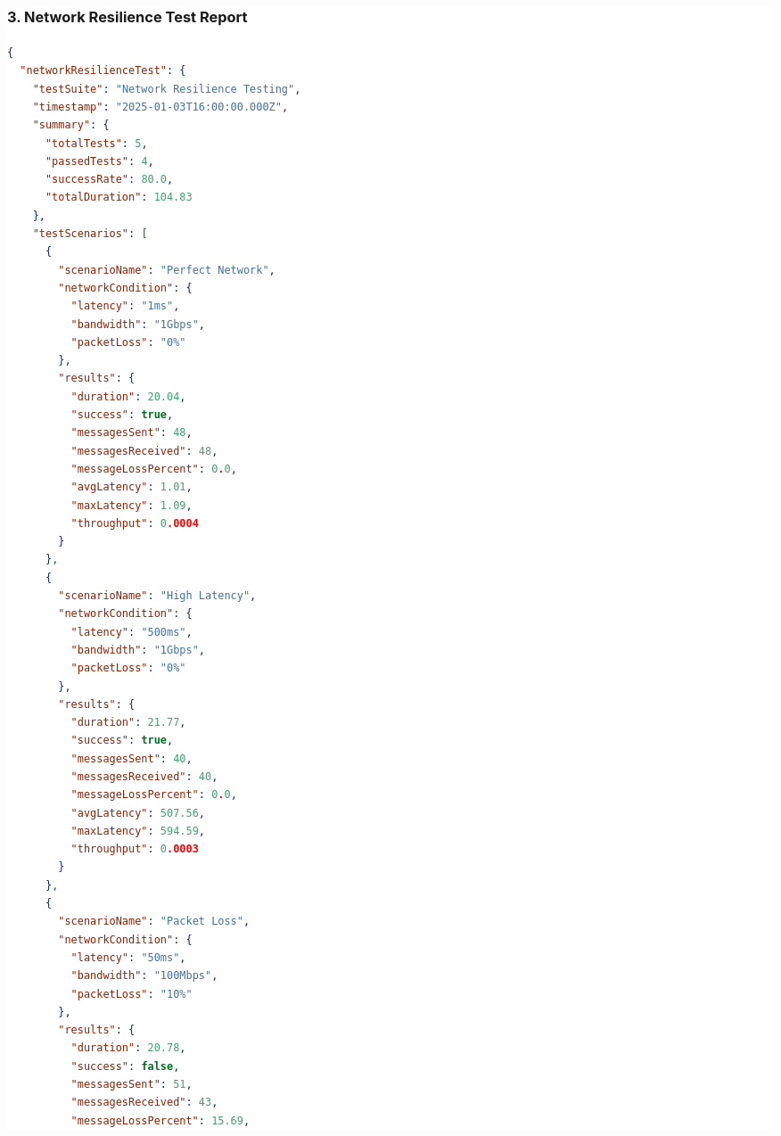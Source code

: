 ### 3. Network Resilience Test Report

```json
{
  "networkResilienceTest": {
    "testSuite": "Network Resilience Testing",
    "timestamp": "2025-01-03T16:00:00.000Z",
    "summary": {
      "totalTests": 5,
      "passedTests": 4,
      "successRate": 80.0,
      "totalDuration": 104.83
    },
    "testScenarios": [
      {
        "scenarioName": "Perfect Network",
        "networkCondition": {
          "latency": "1ms",
          "bandwidth": "1Gbps",
          "packetLoss": "0%"
        },
        "results": {
          "duration": 20.04,
          "success": true,
          "messagesSent": 48,
          "messagesReceived": 48,
          "messageLossPercent": 0.0,
          "avgLatency": 1.01,
          "maxLatency": 1.09,
          "throughput": 0.0004
        }
      },
      {
        "scenarioName": "High Latency",
        "networkCondition": {
          "latency": "500ms",
          "bandwidth": "1Gbps",
          "packetLoss": "0%"
        },
        "results": {
          "duration": 21.77,
          "success": true,
          "messagesSent": 40,
          "messagesReceived": 40,
          "messageLossPercent": 0.0,
          "avgLatency": 507.56,
          "maxLatency": 594.59,
          "throughput": 0.0003
        }
      },
      {
        "scenarioName": "Packet Loss",
        "networkCondition": {
          "latency": "50ms",
          "bandwidth": "100Mbps",
          "packetLoss": "10%"
        },
        "results": {
          "duration": 20.78,
          "success": false,
          "messagesSent": 51,
          "messagesReceived": 43,
          "messageLossPercent": 15.69,
```